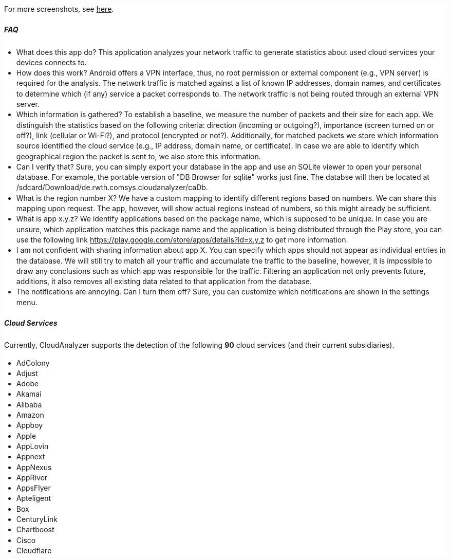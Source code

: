 For more screenshots, see [here](https://github.com/COMSYS/CloudAnalyzer/tree/master/screenshots).

##### FAQ

- What does this app do?
  This application analyzes your network traffic to generate statistics about used cloud services your devices connects to.
- How does this work?
  Android offers a VPN interface, thus, no root permission or external component (e.g., VPN server) is required for the analysis. The network traffic is matched against a list of known IP addresses, domain names, and certificates to determine which (if any) service a packet corresponds to.
  The network traffic is not being routed through an external VPN server.
- Which information is gathered?
  To establish a baseline, we measure the number of packets and their size for each app. We distinguish the statistics based on the following criteria: direction (incoming or outgoing?), importance (screen turned on or off?), link (cellular or Wi-Fi?), and protocol (encrypted or not?). Additionally, for matched packets we store which information source identified the cloud service (e.g., IP address, domain name, or certificate). In case we are able to identify which geographical region the packet is sent to, we also store this information.
- Can I verify that?
  Sure, you can simply export your database in the app and use an SQLite viewer to open your personal database. For example, the portable version of "DB Browser for sqlite" works just fine. The databse will then be located at /sdcard/Download/de.rwth.comsys.cloudanalyzer/caDb.
- What is the region number X?
  We have a custom mapping to identify different regions based on numbers. We can share this mapping upon request. The app, however, will show actual regions instead of numbers, so this might already be sufficient.
- What is app x.y.z?
  We identify applications based on the package name, which is supposed to be unique. In case you are unsure, which application matches this package name and the application is being distributed through the Play store, you can use the following link https://play.google.com/store/apps/details?id=x.y.z to get more information.
- I am not confident with sharing information about app X.
  You can specify which apps should not appear as individual entries in the database. We will still try to match all your traffic and accumulate the traffic to the baseline, however, it is impossible to draw any conclusions such as which app was responsible for the traffic. Filtering an application not only prevents future, additions, it also removes all existing data related to that application from the database.
- The notifications are annoying. Can I turn them off?
  Sure, you can customize which notifications are shown in the settings menu.

##### Cloud Services

Currently, CloudAnalyzer supports the detection of the following **90** cloud services (and their current subsidiaries).

* AdColony
* Adjust
* Adobe
* Akamai
* Alibaba
* Amazon
* Appboy
* Apple
* AppLovin
* Appnext
* AppNexus
* AppRiver
* AppsFlyer
* Apteligent
* Box
* CenturyLink
* Chartboost
* Cisco
* Cloudflare
